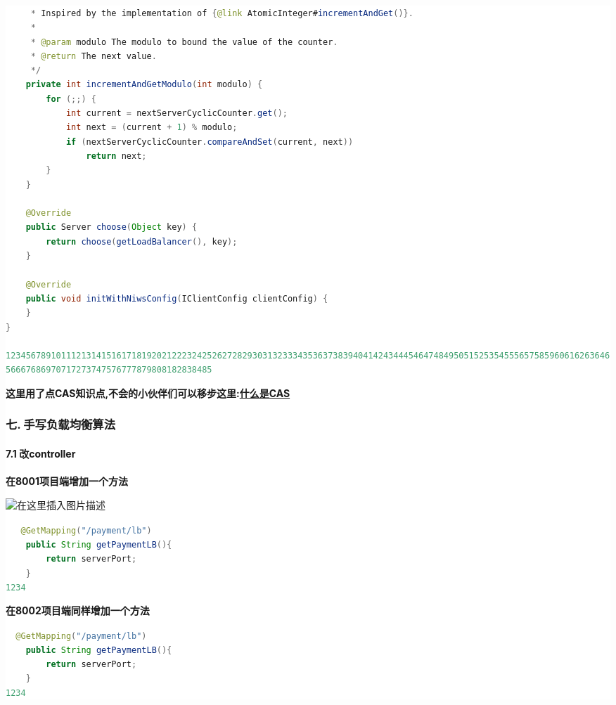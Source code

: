 ```java
     * Inspired by the implementation of {@link AtomicInteger#incrementAndGet()}.
     *
     * @param modulo The modulo to bound the value of the counter.
     * @return The next value.
     */
    private int incrementAndGetModulo(int modulo) {
        for (;;) {
            int current = nextServerCyclicCounter.get();
            int next = (current + 1) % modulo;
            if (nextServerCyclicCounter.compareAndSet(current, next))
                return next;
        }
    }

    @Override
    public Server choose(Object key) {
        return choose(getLoadBalancer(), key);
    }

    @Override
    public void initWithNiwsConfig(IClientConfig clientConfig) {
    }
}

12345678910111213141516171819202122232425262728293031323334353637383940414243444546474849505152535455565758596061626364656667686970717273747576777879808182838485
```

**这里用了点CAS知识点,不会的小伙伴们可以移步这里:[什么是CAS](https://blog.csdn.net/kingtok/article/details/105058823)**

### 七. 手写负载均衡算法

#### 7.1 改controller

**在8001项目端增加一个方法**

![在这里插入图片描述](https://img-blog.csdnimg.cn/20200324195708515.png?x-oss-process=image/watermark,type_ZmFuZ3poZW5naGVpdGk,shadow_10,text_aHR0cHM6Ly9ibG9nLmNzZG4ubmV0L2tpbmd0b2s=,size_16,color_FFFFFF,t_70)

```java
   @GetMapping("/payment/lb")
    public String getPaymentLB(){
        return serverPort;
    }
1234
```

**在8002项目端同样增加一个方法**

```java
  @GetMapping("/payment/lb")
    public String getPaymentLB(){
        return serverPort;
    }
1234
```
